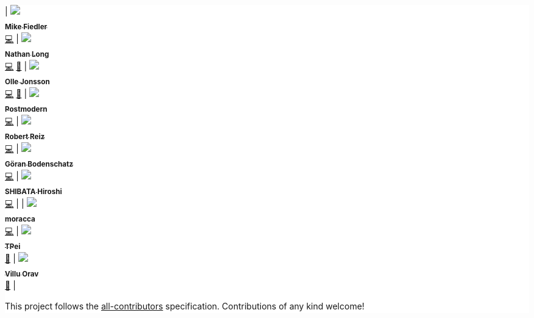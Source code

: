 | [<img src="https://avatars0.githubusercontent.com/u/529516?v=4" width="100px;"/><br /><sub><b>Mike Fiedler</b></sub>](http://www.miketheman.net)<br />[💻](https://github.com/glejeune/Ruby-Graphviz/commits?author=miketheman "Code") | [<img src="https://avatars2.githubusercontent.com/u/338814?v=4" width="100px;"/><br /><sub><b>Nathan Long</b></sub>](http://nathanmlong.com)<br />[💻](https://github.com/glejeune/Ruby-Graphviz/commits?author=nathanl "Code") [📖](https://github.com/glejeune/Ruby-Graphviz/commits?author=nathanl "Documentation") | [<img src="https://avatars0.githubusercontent.com/u/211?v=4" width="100px;"/><br /><sub><b>Olle Jonsson</b></sub>](http://ollehost.dk/)<br />[💻](https://github.com/glejeune/Ruby-Graphviz/commits?author=olleolleolle "Code") [📖](https://github.com/glejeune/Ruby-Graphviz/commits?author=olleolleolle "Documentation") | [<img src="https://avatars2.githubusercontent.com/u/12671?v=4" width="100px;"/><br /><sub><b>Postmodern</b></sub>](http://postmodern.github.com/)<br />[💻](https://github.com/glejeune/Ruby-Graphviz/commits?author=postmodern "Code") | [<img src="https://avatars0.githubusercontent.com/u/652130?v=4" width="100px;"/><br /><sub><b>Robert Reiz</b></sub>](https://www.versioneye.com)<br />[💻](https://github.com/glejeune/Ruby-Graphviz/commits?author=reiz "Code") | [<img src="https://avatars2.githubusercontent.com/u/1724196?v=4" width="100px;"/><br /><sub><b>Göran Bodenschatz</b></sub>](http://46halbe.de)<br />[💻](https://github.com/glejeune/Ruby-Graphviz/commits?author=coding46 "Code") | [<img src="https://avatars1.githubusercontent.com/u/12301?v=4" width="100px;"/><br /><sub><b>SHIBATA Hiroshi</b></sub>](https://www.hsbt.org/)<br />[💻](https://github.com/glejeune/Ruby-Graphviz/commits?author=hsbt "Code") |
| [<img src="https://avatars1.githubusercontent.com/u/7213746?v=4" width="100px;"/><br /><sub><b>moracca</b></sub>](https://github.com/moracca)<br />[💻](https://github.com/glejeune/Ruby-Graphviz/commits?author=moracca "Code") | [<img src="https://avatars0.githubusercontent.com/u/4004343?v=4" width="100px;"/><br /><sub><b>TPei</b></sub>](https://github.com/TPei)<br />[📖](https://github.com/glejeune/Ruby-Graphviz/commits?author=TPei "Documentation") | [<img src="https://avatars3.githubusercontent.com/u/8543094?v=4" width="100px;"/><br /><sub><b>Villu Orav</b></sub>](https://github.com/villuorav)<br />[📖](https://github.com/glejeune/Ruby-Graphviz/commits?author=villuorav "Documentation") |


This project follows the [all-contributors](https://github.com/kentcdodds/all-contributors) specification. Contributions of any kind welcome!

